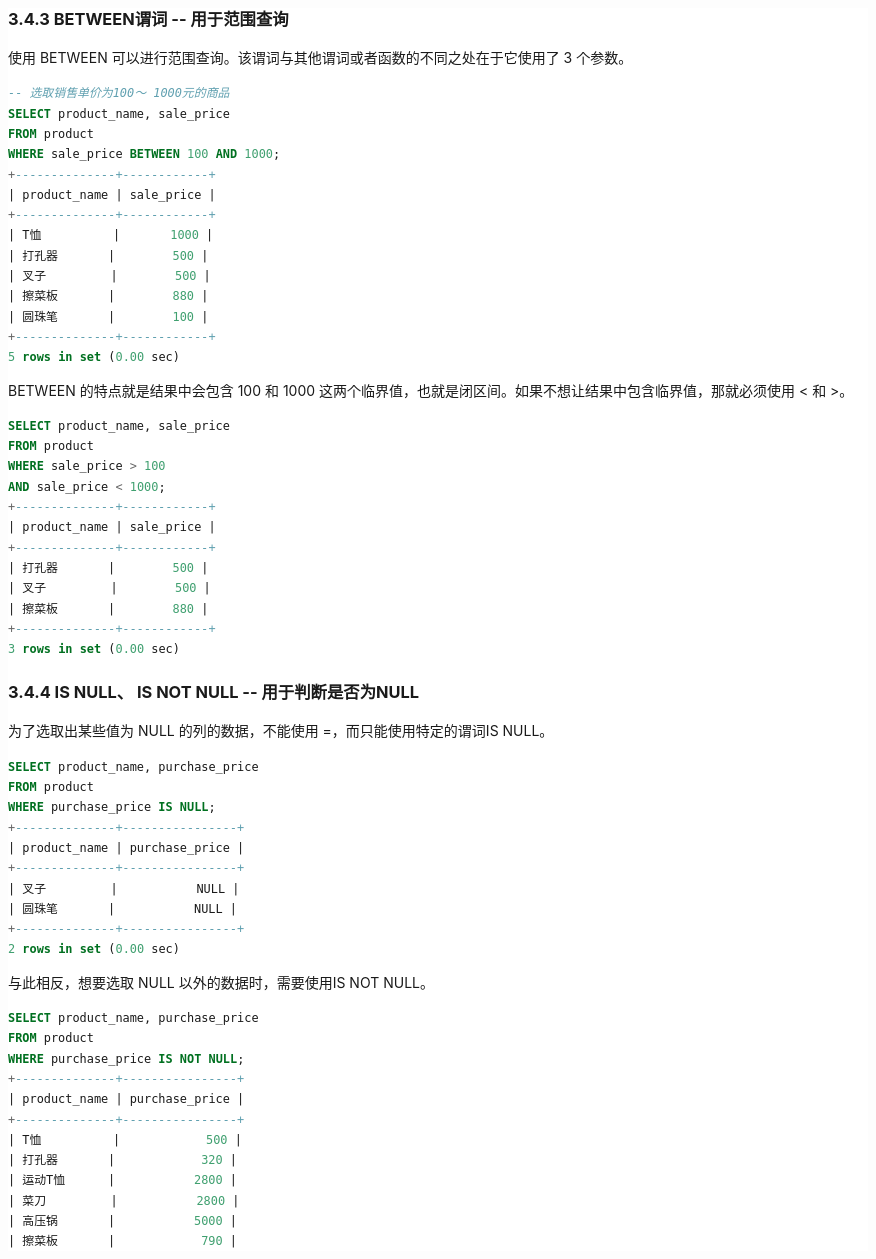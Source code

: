 ### 3.4.3 BETWEEN谓词 -- 用于范围查询

使用 BETWEEN 可以进行范围查询。该谓词与其他谓词或者函数的不同之处在于它使用了 3 个参数。

```sql
-- 选取销售单价为100～ 1000元的商品
SELECT product_name, sale_price
FROM product
WHERE sale_price BETWEEN 100 AND 1000;
+--------------+------------+
| product_name | sale_price |
+--------------+------------+
| T恤          |       1000 |
| 打孔器       |        500 |
| 叉子         |        500 |
| 擦菜板       |        880 |
| 圆珠笔       |        100 |
+--------------+------------+
5 rows in set (0.00 sec)
```
BETWEEN 的特点就是结果中会包含 100 和 1000 这两个临界值，也就是闭区间。如果不想让结果中包含临界值，那就必须使用 < 和 >。
```sql
SELECT product_name, sale_price
FROM product
WHERE sale_price > 100
AND sale_price < 1000;
+--------------+------------+
| product_name | sale_price |
+--------------+------------+
| 打孔器       |        500 |
| 叉子         |        500 |
| 擦菜板       |        880 |
+--------------+------------+
3 rows in set (0.00 sec)
```

### 3.4.4 IS NULL、 IS NOT NULL -- 用于判断是否为NULL

为了选取出某些值为 NULL 的列的数据，不能使用 =，而只能使用特定的谓词IS NULL。

```sql
SELECT product_name, purchase_price
FROM product
WHERE purchase_price IS NULL;
+--------------+----------------+
| product_name | purchase_price |
+--------------+----------------+
| 叉子         |           NULL |
| 圆珠笔       |           NULL |
+--------------+----------------+
2 rows in set (0.00 sec)
```
与此相反，想要选取 NULL 以外的数据时，需要使用IS NOT NULL。
```sql
SELECT product_name, purchase_price
FROM product
WHERE purchase_price IS NOT NULL;
+--------------+----------------+
| product_name | purchase_price |
+--------------+----------------+
| T恤          |            500 |
| 打孔器       |            320 |
| 运动T恤      |           2800 |
| 菜刀         |           2800 |
| 高压锅       |           5000 |
| 擦菜板       |            790 |
```